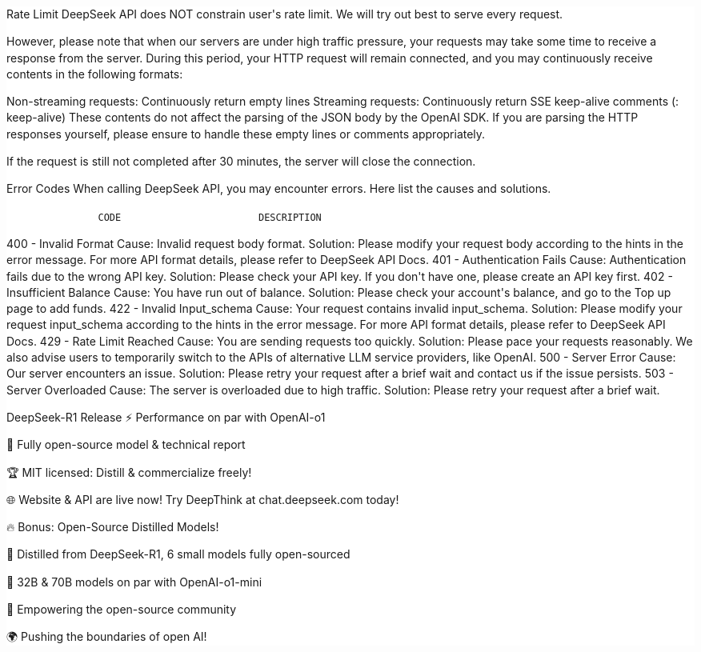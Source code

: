 
Rate Limit
DeepSeek API does NOT constrain user's rate limit. We will try out best to serve every request.

However, please note that when our servers are under high traffic pressure, your requests may take some time to receive a response from the server. During this period, your HTTP request will remain connected, and you may continuously receive contents in the following formats:

Non-streaming requests: Continuously return empty lines
Streaming requests: Continuously return SSE keep-alive comments (: keep-alive)
These contents do not affect the parsing of the JSON body by the OpenAI SDK. If you are parsing the HTTP responses yourself, please ensure to handle these empty lines or comments appropriately.

If the request is still not completed after 30 minutes, the server will close the connection.

Error Codes
When calling DeepSeek API, you may encounter errors. Here list the causes and solutions.

                    CODE                    	DESCRIPTION
400 - Invalid Format	Cause: Invalid request body format.
Solution: Please modify your request body according to the hints in the error message. For more API format details, please refer to DeepSeek API Docs.
401 - Authentication Fails	Cause: Authentication fails due to the wrong API key.
Solution: Please check your API key. If you don't have one, please create an API key first.
402 - Insufficient Balance	Cause: You have run out of balance.
Solution: Please check your account's balance, and go to the Top up page to add funds.
422 - Invalid Input_schema	Cause: Your request contains invalid input_schema.
Solution: Please modify your request input_schema according to the hints in the error message. For more API format details, please refer to DeepSeek API Docs.
429 - Rate Limit Reached	Cause: You are sending requests too quickly.
Solution: Please pace your requests reasonably. We also advise users to temporarily switch to the APIs of alternative LLM service providers, like OpenAI.
500 - Server Error	Cause: Our server encounters an issue.
Solution: Please retry your request after a brief wait and contact us if the issue persists.
503 - Server Overloaded	Cause: The server is overloaded due to high traffic.
Solution: Please retry your request after a brief wait.


DeepSeek-R1 Release
⚡ Performance on par with OpenAI-o1

📖 Fully open-source model & technical report

🏆 MIT licensed: Distill & commercialize freely!

🌐 Website & API are live now! Try DeepThink at chat.deepseek.com today!



🔥 Bonus: Open-Source Distilled Models!

🔬 Distilled from DeepSeek-R1, 6 small models fully open-sourced

📏 32B & 70B models on par with OpenAI-o1-mini

🤝 Empowering the open-source community

🌍 Pushing the boundaries of open AI!

